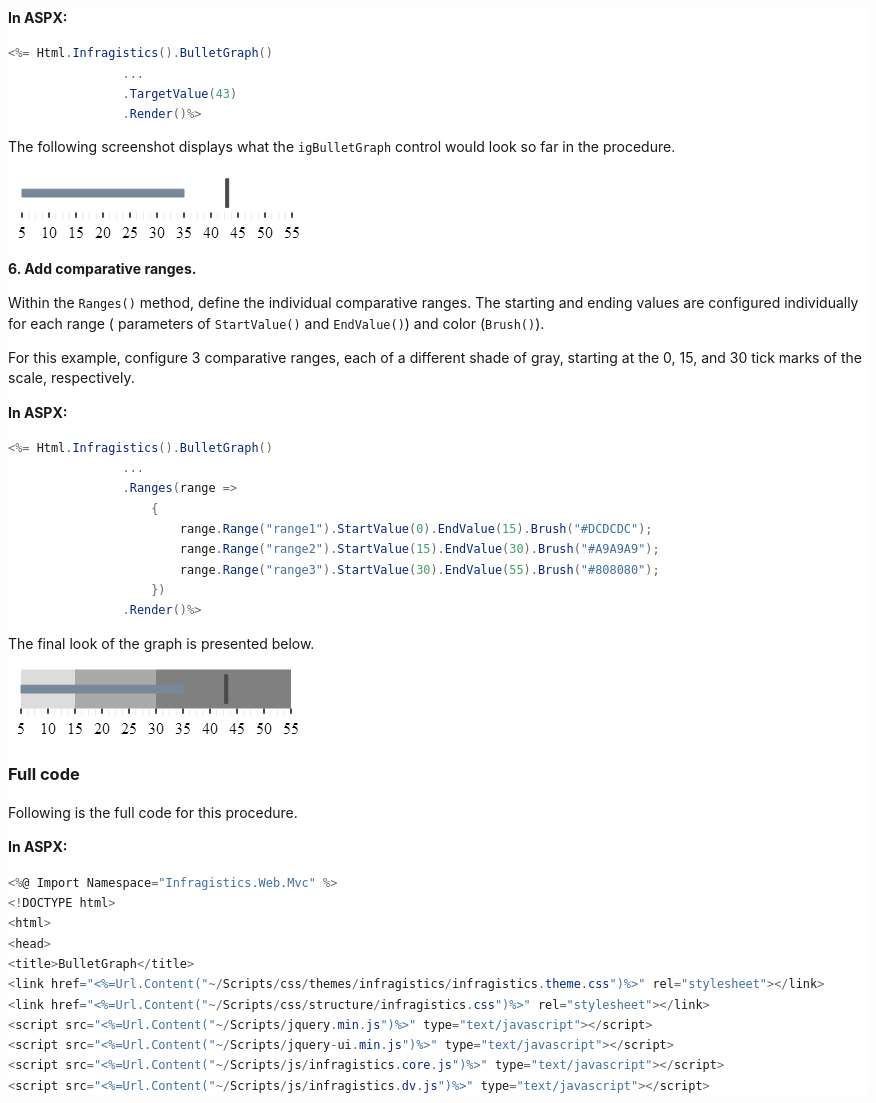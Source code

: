 **In ASPX:**

```csharp
<%= Html.Infragistics().BulletGraph()
				...
                .TargetValue(43)
                .Render()%>
```

The following screenshot displays what the `igBulletGraph` control would look so far in the procedure.

![](images/igBulletGraph_Adding_igBulletGraph_to_an_ASP.NET_MVC_Application_3.png)

​**6. Add comparative ranges.**

Within the `Ranges()` method, define the individual comparative ranges. The starting and ending values are configured individually for each range ( parameters of `StartValue()` and `EndValue()`) and color (`Brush()`).

For this example, configure 3 comparative ranges, each of a different shade of gray, starting at the 0, 15, and 30 tick marks of the scale, respectively.

**In ASPX:**

```csharp
<%= Html.Infragistics().BulletGraph()
				...
                .Ranges(range =>
                    {
                        range.Range("range1").StartValue(0).EndValue(15).Brush("#DCDCDC");
                        range.Range("range2").StartValue(15).EndValue(30).Brush("#A9A9A9");
                        range.Range("range3").StartValue(30).EndValue(55).Brush("#808080");
                    })
                .Render()%>
```

The final look of the graph is presented below.

![](images/igBulletGraph_Adding_igBulletGraph_to_an_ASP.NET_MVC_Application_1.png)



### <a id="full-code"></a>Full code

Following is the full code for this procedure.

**In ASPX:**

```csharp
<%@ Import Namespace="Infragistics.Web.Mvc" %>
<!DOCTYPE html>
<html>
<head>
<title>BulletGraph</title>
<link href="<%=Url.Content("~/Scripts/css/themes/infragistics/infragistics.theme.css")%>" rel="stylesheet"></link>
<link href="<%=Url.Content("~/Scripts/css/structure/infragistics.css")%>" rel="stylesheet"></link>
<script src="<%=Url.Content("~/Scripts/jquery.min.js")%>" type="text/javascript"></script>
<script src="<%=Url.Content("~/Scripts/jquery-ui.min.js")%>" type="text/javascript"></script>
<script src="<%=Url.Content("~/Scripts/js/infragistics.core.js")%>" type="text/javascript"></script>
<script src="<%=Url.Content("~/Scripts/js/infragistics.dv.js")%>" type="text/javascript"></script>
```